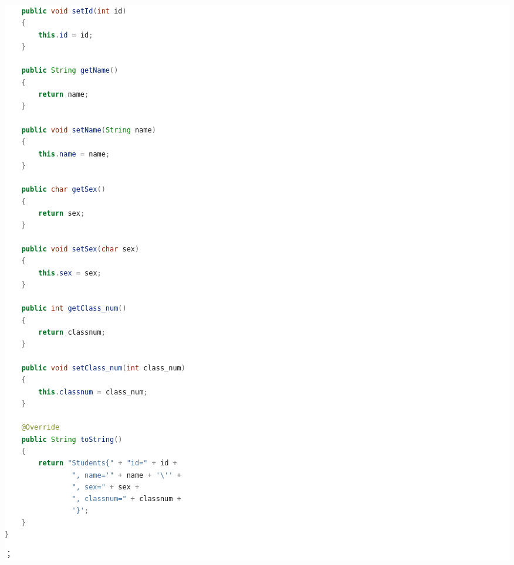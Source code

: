 ```java
    public void setId(int id)
    {
        this.id = id;
    }
    
    public String getName()
    {
        return name;
    }
    
    public void setName(String name)
    {
        this.name = name;
    }
    
    public char getSex()
    {
        return sex;
    }
    
    public void setSex(char sex)
    {
        this.sex = sex;
    }
    
    public int getClass_num()
    {
        return classnum;
    }
    
    public void setClass_num(int class_num)
    {
        this.classnum = class_num;
    }
    
    @Override
    public String toString()
    {
        return "Students{" + "id=" + id +
                ", name='" + name + '\'' +
                ", sex=" + sex +
                ", classnum=" + classnum +
                '}';
    }
}
```







；
